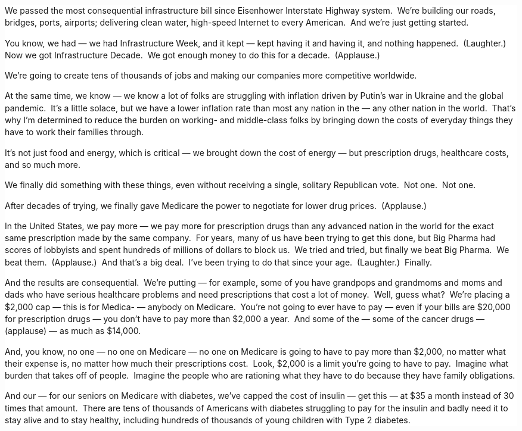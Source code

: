 We passed the most consequential infrastructure bill since Eisenhower
Interstate Highway system.  We’re building our roads, bridges, ports,
airports; delivering clean water, high-speed Internet to every
American.  And we’re just getting started.  
  
You know, we had — we had Infrastructure Week, and it kept — kept having
it and having it, and nothing happened.  (Laughter.)  Now we got
Infrastructure Decade.  We got enough money to do this for a decade. 
(Applause.)    
  
We’re going to create tens of thousands of jobs and making our companies
more competitive worldwide.   
  
At the same time, we know — we know a lot of folks are struggling with
inflation driven by Putin’s war in Ukraine and the global pandemic. 
It’s a little solace, but we have a lower inflation rate than most any
nation in the — any other nation in the world.  That’s why I’m
determined to reduce the burden on working- and middle-class folks by
bringing down the costs of everyday things they have to work their
families through.   
  
It’s not just food and energy, which is critical — we brought down the
cost of energy — but prescription drugs, healthcare costs, and so much
more.   
  
We finally did something with these things, even without receiving a
single, solitary Republican vote.  Not one.  Not one.   
  
After decades of trying, we finally gave Medicare the power to negotiate
for lower drug prices.  (Applause.)  
  
In the United States, we pay more — we pay more for prescription drugs
than any advanced nation in the world for the exact same prescription
made by the same company.  For years, many of us have been trying to get
this done, but Big Pharma had scores of lobbyists and spent hundreds of
millions of dollars to block us.  We tried and tried, but finally we
beat Big Pharma.  We beat them.  (Applause.)  And that’s a big deal. 
I’ve been trying to do that since your age.  (Laughter.)  Finally.   
  
And the results are consequential.  We’re putting — for example, some of
you have grandpops and grandmoms and moms and dads who have serious
healthcare problems and need prescriptions that cost a lot of money. 
Well, guess what?  We’re placing a $2,000 cap — this is for Medica- —
anybody on Medicare.  You’re not going to ever have to pay — even if
your bills are $20,000 for prescription drugs — you don’t have to pay
more than $2,000 a year.  And some of the — some of the cancer drugs —
(applause) — as much as $14,000.   
  
And, you know, no one — no one on Medicare — no one on Medicare is going
to have to pay more than $2,000, no matter what their expense is, no
matter how much their prescriptions cost.  Look, $2,000 is a limit
you’re going to have to pay.  Imagine what burden that takes off of
people.  Imagine the people who are rationing what they have to do
because they have family obligations.  
  
And our — for our seniors on Medicare with diabetes, we’ve capped the
cost of insulin — get this — at $35 a month instead of 30 times that
amount.  There are tens of thousands of Americans with diabetes
struggling to pay for the insulin and badly need it to stay alive and to
stay healthy, including hundreds of thousands of young children with
Type 2 diabetes.   
  